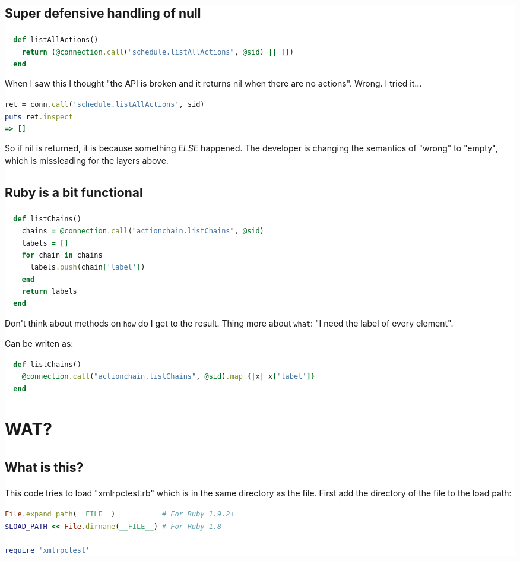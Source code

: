 ## Super defensive handling of null

```ruby
  def listAllActions()
    return (@connection.call("schedule.listAllActions", @sid) || [])
  end
```
When I saw this I thought "the API is broken and it returns nil when there are no actions". Wrong. I tried it...

```ruby
ret = conn.call('schedule.listAllActions', sid)
puts ret.inspect
=> []
```

So if nil is returned, it is because something *ELSE* happened. The developer is changing the semantics of "wrong" to "empty", which is missleading for the layers above.

## Ruby is a bit functional

```ruby
  def listChains()
    chains = @connection.call("actionchain.listChains", @sid)
    labels = []
    for chain in chains
      labels.push(chain['label'])
    end
    return labels
  end
```

Don't think about methods on `how` do I get to the result. Thing more about `what`: "I need the label of every element".

Can be writen as:

```ruby
  def listChains()
    @connection.call("actionchain.listChains", @sid).map {|x| x['label']}
  end
```

# WAT?

## What is this?

This code tries to load "xmlrpctest.rb" which is in the same directory as the file. First add the directory of the file to the load path:

```ruby
File.expand_path(__FILE__)           # For Ruby 1.9.2+
$LOAD_PATH << File.dirname(__FILE__) # For Ruby 1.8

require 'xmlrpctest'
```
